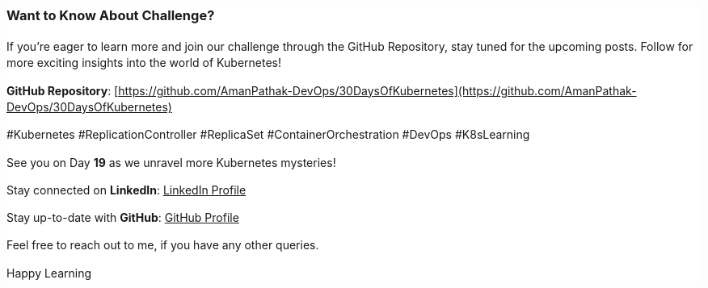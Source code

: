 ### Want to Know About Challenge?

If you’re eager to learn more and join our challenge through the GitHub Repository, stay tuned for the upcoming posts. Follow for more exciting insights into the world of Kubernetes!

**GitHub Repository**: [https://github.com/AmanPathak-DevOps/30DaysOfKubernetes](https://github.com/AmanPathak-DevOps/30DaysOfKubernetes)

#Kubernetes #ReplicationController #ReplicaSet #ContainerOrchestration #DevOps #K8sLearning

See you on Day **19** as we unravel more Kubernetes mysteries!

Stay connected on **LinkedIn**: [LinkedIn Profile](https://www.linkedin.com/in/aman-devops/)

Stay up-to-date with **GitHub**: [GitHub Profile](https://github.com/AmanPathak-DevOps)

Feel free to reach out to me, if you have any other queries.

Happy Learning